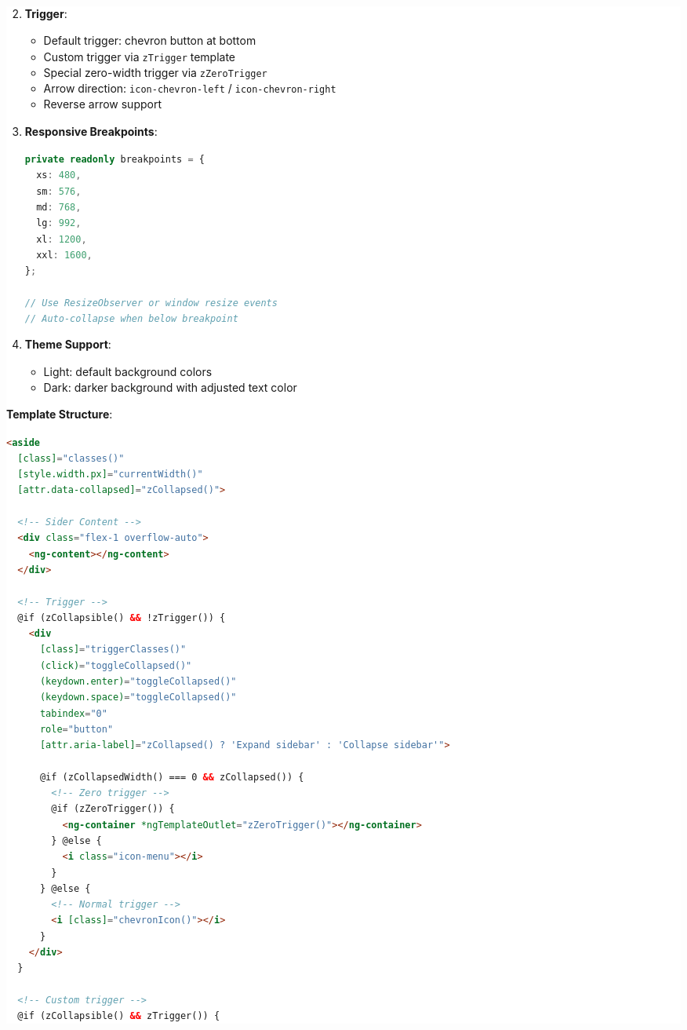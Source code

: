 2. **Trigger**:
   - Default trigger: chevron button at bottom
   - Custom trigger via `zTrigger` template
   - Special zero-width trigger via `zZeroTrigger`
   - Arrow direction: `icon-chevron-left` / `icon-chevron-right`
   - Reverse arrow support

3. **Responsive Breakpoints**:
   ```typescript
   private readonly breakpoints = {
     xs: 480,
     sm: 576,
     md: 768,
     lg: 992,
     xl: 1200,
     xxl: 1600,
   };

   // Use ResizeObserver or window resize events
   // Auto-collapse when below breakpoint
   ```

4. **Theme Support**:
   - Light: default background colors
   - Dark: darker background with adjusted text color

**Template Structure**:
```html
<aside
  [class]="classes()"
  [style.width.px]="currentWidth()"
  [attr.data-collapsed]="zCollapsed()">

  <!-- Sider Content -->
  <div class="flex-1 overflow-auto">
    <ng-content></ng-content>
  </div>

  <!-- Trigger -->
  @if (zCollapsible() && !zTrigger()) {
    <div
      [class]="triggerClasses()"
      (click)="toggleCollapsed()"
      (keydown.enter)="toggleCollapsed()"
      (keydown.space)="toggleCollapsed()"
      tabindex="0"
      role="button"
      [attr.aria-label]="zCollapsed() ? 'Expand sidebar' : 'Collapse sidebar'">

      @if (zCollapsedWidth() === 0 && zCollapsed()) {
        <!-- Zero trigger -->
        @if (zZeroTrigger()) {
          <ng-container *ngTemplateOutlet="zZeroTrigger()"></ng-container>
        } @else {
          <i class="icon-menu"></i>
        }
      } @else {
        <!-- Normal trigger -->
        <i [class]="chevronIcon()"></i>
      }
    </div>
  }

  <!-- Custom trigger -->
  @if (zCollapsible() && zTrigger()) {
```